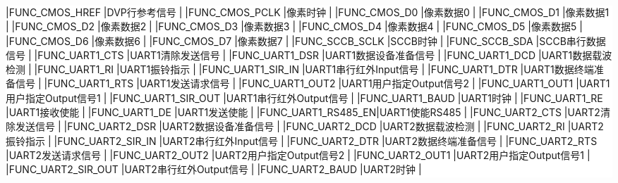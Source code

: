 |FUNC\_CMOS\_HREF     |DVP行参考信号          |
|FUNC\_CMOS\_PCLK     |像素时钟               |
|FUNC\_CMOS\_D0       |像素数据0              |
|FUNC\_CMOS\_D1       |像素数据1              |
|FUNC\_CMOS\_D2       |像素数据2              |
|FUNC\_CMOS\_D3       |像素数据3              |
|FUNC\_CMOS\_D4       |像素数据4              |
|FUNC\_CMOS\_D5       |像素数据5              |
|FUNC\_CMOS\_D6       |像素数据6              |
|FUNC\_CMOS\_D7       |像素数据7              |
|FUNC\_SCCB\_SCLK     |SCCB时钟               |
|FUNC\_SCCB\_SDA      |SCCB串行数据信号       |
|FUNC\_UART1\_CTS     |UART1清除发送信号      |
|FUNC\_UART1\_DSR     |UART1数据设备准备信号  |
|FUNC\_UART1\_DCD     |UART1数据载波检测      |
|FUNC\_UART1\_RI      |UART1振铃指示          |
|FUNC\_UART1\_SIR\_IN  |UART1串行红外Input信号  |
|FUNC\_UART1\_DTR     |UART1数据终端准备信号  |
|FUNC\_UART1\_RTS     |UART1发送请求信号      |
|FUNC\_UART1\_OUT2    |UART1用户指定Output信号2 |
|FUNC\_UART1\_OUT1    |UART1用户指定Output信号1 |
|FUNC\_UART1\_SIR\_OUT |UART1串行红外Output信号  |
|FUNC\_UART1\_BAUD    |UART1时钟              |
|FUNC\_UART1\_RE      |UART1接收使能          |
|FUNC\_UART1\_DE      |UART1发送使能          |
|FUNC\_UART1\_RS485\_EN|UART1使能RS485         |
|FUNC\_UART2\_CTS     |UART2清除发送信号      |
|FUNC\_UART2\_DSR     |UART2数据设备准备信号  |
|FUNC\_UART2\_DCD     |UART2数据载波检测      |
|FUNC\_UART2\_RI      |UART2振铃指示          |
|FUNC\_UART2\_SIR\_IN  |UART2串行红外Input信号  |
|FUNC\_UART2\_DTR     |UART2数据终端准备信号  |
|FUNC\_UART2\_RTS     |UART2发送请求信号      |
|FUNC\_UART2\_OUT2    |UART2用户指定Output信号2 |
|FUNC\_UART2\_OUT1    |UART2用户指定Output信号1 |
|FUNC\_UART2\_SIR\_OUT |UART2串行红外Output信号  |
|FUNC\_UART2\_BAUD    |UART2时钟              |